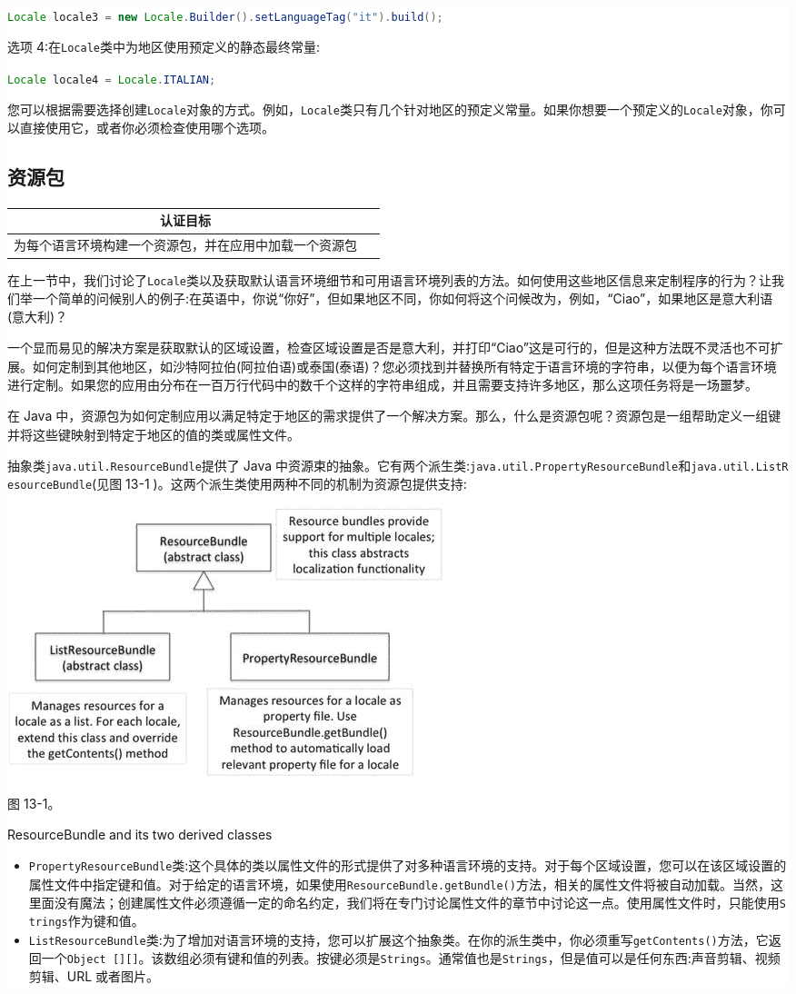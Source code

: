 ```java
Locale locale3 = new Locale.Builder().setLanguageTag("it").build();
```

选项 4:在`Locale`类中为地区使用预定义的静态最终常量:

```java
Locale locale4 = Locale.ITALIAN;
```

您可以根据需要选择创建`Locale`对象的方式。例如，`Locale`类只有几个针对地区的预定义常量。如果你想要一个预定义的`Locale`对象，你可以直接使用它，或者你必须检查使用哪个选项。

## 资源包

  
| 认证目标 |   |
| --- | --- |
| 为每个语言环境构建一个资源包，并在应用中加载一个资源包 |   |

在上一节中，我们讨论了`Locale`类以及获取默认语言环境细节和可用语言环境列表的方法。如何使用这些地区信息来定制程序的行为？让我们举一个简单的问候别人的例子:在英语中，你说“你好”，但如果地区不同，你如何将这个问候改为，例如，“Ciao”，如果地区是意大利语(意大利)？

一个显而易见的解决方案是获取默认的区域设置，检查区域设置是否是意大利，并打印“Ciao”这是可行的，但是这种方法既不灵活也不可扩展。如何定制到其他地区，如沙特阿拉伯(阿拉伯语)或泰国(泰语)？您必须找到并替换所有特定于语言环境的字符串，以便为每个语言环境进行定制。如果您的应用由分布在一百万行代码中的数千个这样的字符串组成，并且需要支持许多地区，那么这项任务将是一场噩梦。

在 Java 中，资源包为如何定制应用以满足特定于地区的需求提供了一个解决方案。那么，什么是资源包呢？资源包是一组帮助定义一组键并将这些键映射到特定于地区的值的类或属性文件。

抽象类`java.util.ResourceBundle`提供了 Java 中资源束的抽象。它有两个派生类:`java.util.PropertyResourceBundle`和`java.util.ListResourceBundle`(见图 13-1 )。这两个派生类使用两种不同的机制为资源包提供支持:

![A978-1-4842-1836-5_13_Fig1_HTML.jpg](img/A978-1-4842-1836-5_13_Fig1_HTML.jpg)

图 13-1。

ResourceBundle and its two derived classes

*   `PropertyResourceBundle`类:这个具体的类以属性文件的形式提供了对多种语言环境的支持。对于每个区域设置，您可以在该区域设置的属性文件中指定键和值。对于给定的语言环境，如果使用`ResourceBundle.getBundle()`方法，相关的属性文件将被自动加载。当然，这里面没有魔法；创建属性文件必须遵循一定的命名约定，我们将在专门讨论属性文件的章节中讨论这一点。使用属性文件时，只能使用`Strings`作为键和值。
*   `ListResourceBundle`类:为了增加对语言环境的支持，您可以扩展这个抽象类。在你的派生类中，你必须重写`getContents()`方法，它返回一个`Object [][]`。该数组必须有键和值的列表。按键必须是`Strings`。通常值也是`Strings`，但是值可以是任何东西:声音剪辑、视频剪辑、URL 或者图片。
